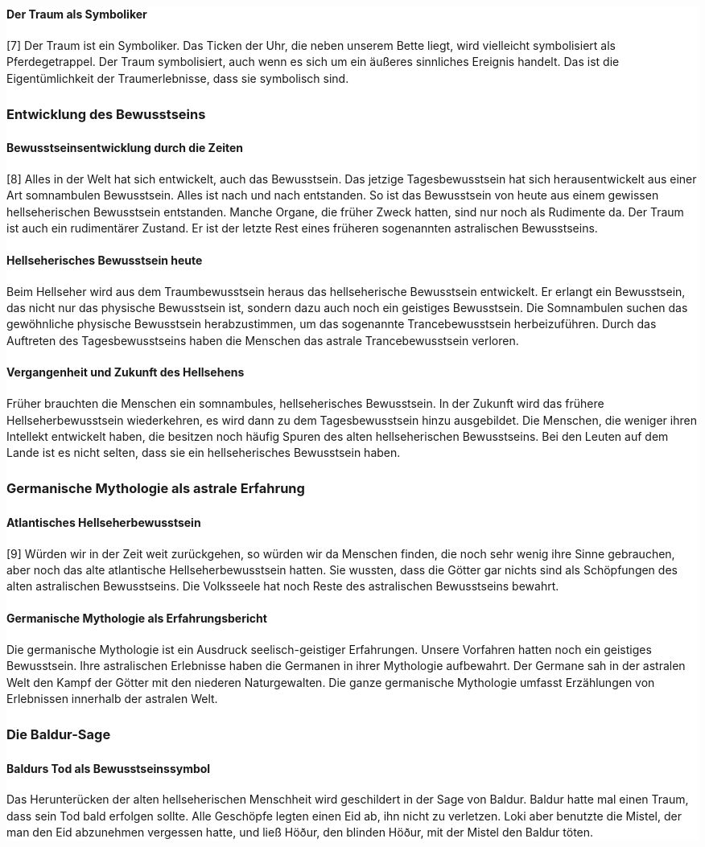 #### Der Traum als Symboliker

[7] Der Traum ist ein Symboliker. Das Ticken der Uhr, die neben unserem Bette liegt, wird vielleicht symbolisiert als Pferdegetrappel. Der Traum symbolisiert, auch wenn es sich um ein äußeres sinnliches Ereignis handelt. Das ist die Eigentümlichkeit der Traumerlebnisse, dass sie symbolisch sind.

### Entwicklung des Bewusstseins

#### Bewusstseinsentwicklung durch die Zeiten

[8] Alles in der Welt hat sich entwickelt, auch das Bewusstsein. Das jetzige Tagesbewusstsein hat sich herausentwickelt aus einer Art somnambulen Bewusstsein. Alles ist nach und nach entstanden. So ist das Bewusstsein von heute aus einem gewissen hellseherischen Bewusstsein entstanden. Manche Organe, die früher Zweck hatten, sind nur noch als Rudimente da. Der Traum ist auch ein rudimentärer Zustand. Er ist der letzte Rest eines früheren sogenannten astralischen Bewusstseins.

#### Hellseherisches Bewusstsein heute

Beim Hellseher wird aus dem Traumbewusstsein heraus das hellseherische Bewusstsein entwickelt. Er erlangt ein Bewusstsein, das nicht nur das physische Bewusstsein ist, sondern dazu auch noch ein geistiges Bewusstsein. Die Somnambulen suchen das gewöhnliche physische Bewusstsein herabzustimmen, um das sogenannte Trancebewusstsein herbeizuführen. Durch das Auftreten des Tagesbewusstseins haben die Menschen das astrale Trancebewusstsein verloren.

#### Vergangenheit und Zukunft des Hellsehens

Früher brauchten die Menschen ein somnambules, hellseherisches Bewusstsein. In der Zukunft wird das frühere Hellseherbewusstsein wiederkehren, es wird dann zu dem Tagesbewusstsein hinzu ausgebildet. Die Menschen, die weniger ihren Intellekt entwickelt haben, die besitzen noch häufig Spuren des alten hellseherischen Bewusstseins. Bei den Leuten auf dem Lande ist es nicht selten, dass sie ein hellseherisches Bewusstsein haben.

### Germanische Mythologie als astrale Erfahrung

#### Atlantisches Hellseherbewusstsein

[9] Würden wir in der Zeit weit zurückgehen, so würden wir da Menschen finden, die noch sehr wenig ihre Sinne gebrauchen, aber noch das alte atlantische Hellseherbewusstsein hatten. Sie wussten, dass die Götter gar nichts sind als Schöpfungen des alten astralischen Bewusstseins. Die Volksseele hat noch Reste des astralischen Bewusstseins bewahrt.

#### Germanische Mythologie als Erfahrungsbericht

Die germanische Mythologie ist ein Ausdruck seelisch-geistiger Erfahrungen. Unsere Vorfahren hatten noch ein geistiges Bewusstsein. Ihre astralischen Erlebnisse haben die Germanen in ihrer Mythologie aufbewahrt. Der Germane sah in der astralen Welt den Kampf der Götter mit den niederen Naturgewalten. Die ganze germanische Mythologie umfasst Erzählungen von Erlebnissen innerhalb der astralen Welt.

### Die Baldur-Sage

#### Baldurs Tod als Bewusstseinssymbol

Das Herunterücken der alten hellseherischen Menschheit wird geschildert in der Sage von Baldur. Baldur hatte mal einen Traum, dass sein Tod bald erfolgen sollte. Alle Geschöpfe legten einen Eid ab, ihn nicht zu verletzen. Loki aber benutzte die Mistel, der man den Eid abzunehmen vergessen hatte, und ließ Höður, den blinden Höður, mit der Mistel den Baldur töten.
